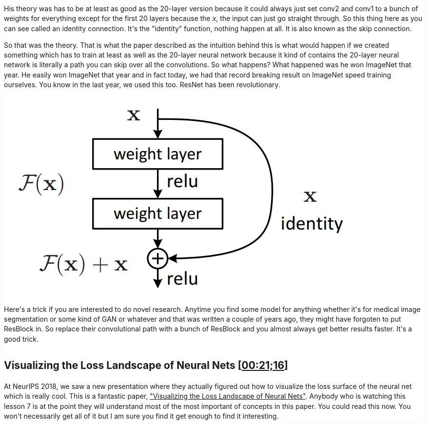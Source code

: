 His theory was has to be at least as good as the 20-layer version because it could always just set conv2 and conv1 to a bunch of weights for everything except for the first 20 layers because the _x_, the input can just go straight through. So this thing here as you can see called an identity connection. It's the "identity" function, nothing happen at all. It is also known as the skip connection.

So that was the theory. That is what the paper described as the intuition behind this is what would happen if we created something which has to train at least as well as the 20-layer neural network because it kind of contains the 20-layer neural network is literally a path you can skip over all the convolutions. So what happens? What happened was he won ImageNet that year. He easily won ImageNet that year and in fact today, we had that record breaking result on ImageNet speed training ourselves. You know in the last year, we used this too. ResNet has been revolutionary.

![ResBlock](../../../../images/fastai_p1_v3/lesson_7/8.png)

Here's a trick if you are interested to do novel research. Anytime you find some model for anything whether it's for medical image segmentation or some kind of GAN or whatever and that was written a couple of years ago, they might have forgoten to put ResBlock in. So replace their convolutional path with a bunch of ResBlock and you almost always get better results faster. It's a good trick.

## Visualizing the Loss Landscape of Neural Nets [[00:21;16](https://youtu.be/nWpdkZE2_cc?t=1276)]

At NeurIPS 2018, we saw a new presentation where they actually figured out how to visualize the loss surface of the neural net which is really cool. This is a fantastic paper, ["Visualizing the Loss Landscape of Neural Nets"](https://arxiv.org/abs/1712.09913). Anybody who is watching this lesson 7 is at the point they will understand most of the most important of concepts in this paper. You could read this now. You won't necessarily get all of it but I am sure you find it get enough to find it interesting.
